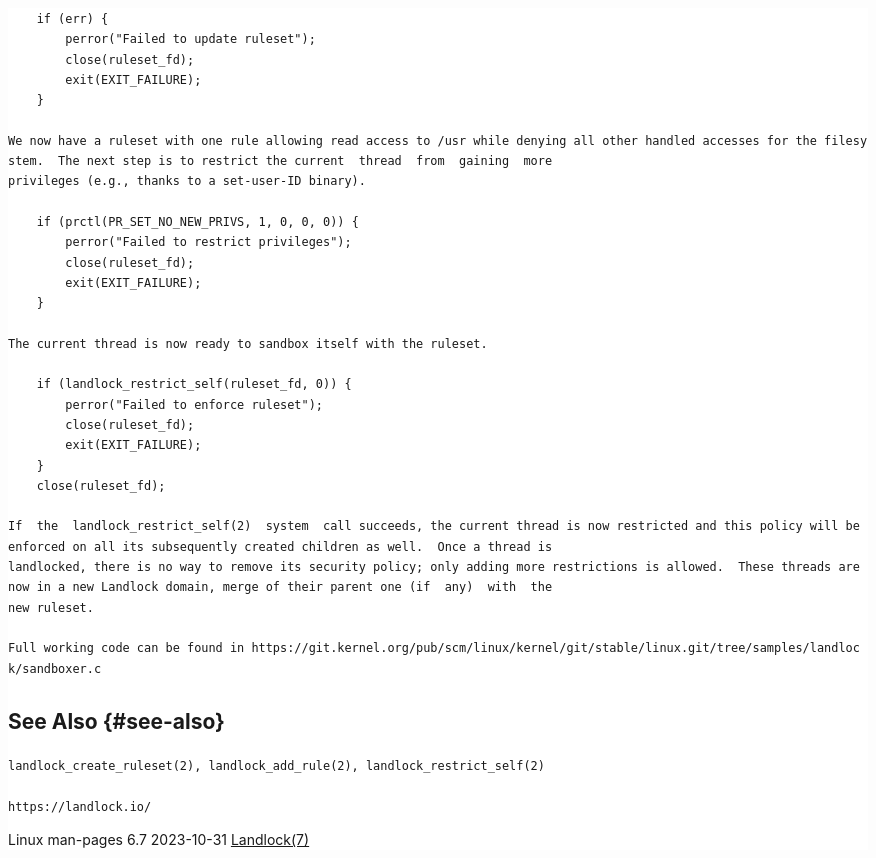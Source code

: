 ```
    if (err) {
        perror("Failed to update ruleset");
        close(ruleset_fd);
        exit(EXIT_FAILURE);
    }

We now have a ruleset with one rule allowing read access to /usr while denying all other handled accesses for the filesystem.  The next step is to restrict the current  thread  from  gaining  more
privileges (e.g., thanks to a set-user-ID binary).

    if (prctl(PR_SET_NO_NEW_PRIVS, 1, 0, 0, 0)) {
        perror("Failed to restrict privileges");
        close(ruleset_fd);
        exit(EXIT_FAILURE);
    }

The current thread is now ready to sandbox itself with the ruleset.

    if (landlock_restrict_self(ruleset_fd, 0)) {
        perror("Failed to enforce ruleset");
        close(ruleset_fd);
        exit(EXIT_FAILURE);
    }
    close(ruleset_fd);

If  the  landlock_restrict_self(2)  system  call succeeds, the current thread is now restricted and this policy will be enforced on all its subsequently created children as well.  Once a thread is
landlocked, there is no way to remove its security policy; only adding more restrictions is allowed.  These threads are now in a new Landlock domain, merge of their parent one (if  any)  with  the
new ruleset.

Full working code can be found in https://git.kernel.org/pub/scm/linux/kernel/git/stable/linux.git/tree/samples/landlock/sandboxer.c
```



## See Also {#see-also}

```
landlock_create_ruleset(2), landlock_add_rule(2), landlock_restrict_self(2)

https://landlock.io/
```


Linux man-pages 6.7                                                                              2023-10-31                                                                                     [Landlock(7)](Landlock.html)

